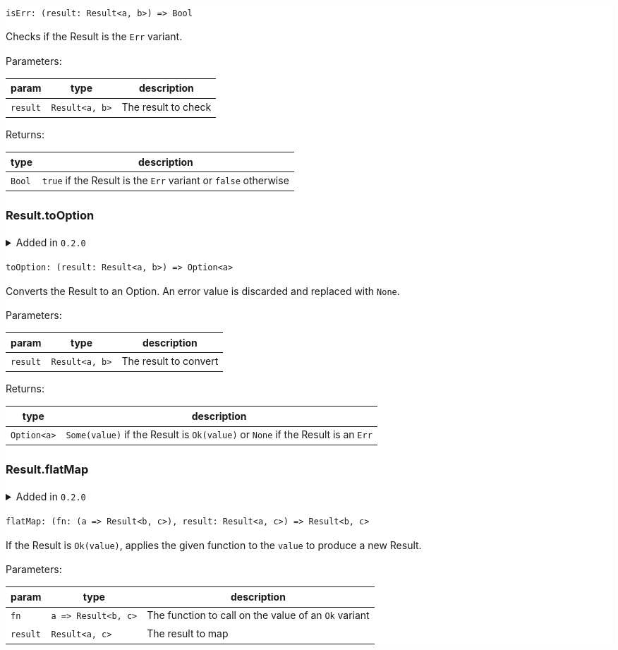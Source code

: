 ```grain
isErr: (result: Result<a, b>) => Bool
```

Checks if the Result is the `Err` variant.

Parameters:

| param    | type           | description         |
| -------- | -------------- | ------------------- |
| `result` | `Result<a, b>` | The result to check |

Returns:

| type   | description                                                    |
| ------ | -------------------------------------------------------------- |
| `Bool` | `true` if the Result is the `Err` variant or `false` otherwise |

### Result.**toOption**

<details disabled><summary tabindex="-1">Added in <code>0.2.0</code></summary></details>

```grain
toOption: (result: Result<a, b>) => Option<a>
```

Converts the Result to an Option. An error value is discarded and replaced with `None`.

Parameters:

| param    | type           | description           |
| -------- | -------------- | --------------------- |
| `result` | `Result<a, b>` | The result to convert |

Returns:

| type        | description                                                                    |
| ----------- | ------------------------------------------------------------------------------ |
| `Option<a>` | `Some(value)` if the Result is `Ok(value)` or `None` if the Result is an `Err` |

### Result.**flatMap**

<details disabled><summary tabindex="-1">Added in <code>0.2.0</code></summary></details>

```grain
flatMap: (fn: (a => Result<b, c>), result: Result<a, c>) => Result<b, c>
```

If the Result is `Ok(value)`, applies the given function to the `value` to produce a new Result.

Parameters:

| param    | type                | description                                          |
| -------- | ------------------- | ---------------------------------------------------- |
| `fn`     | `a => Result<b, c>` | The function to call on the value of an `Ok` variant |
| `result` | `Result<a, c>`      | The result to map                                    |
